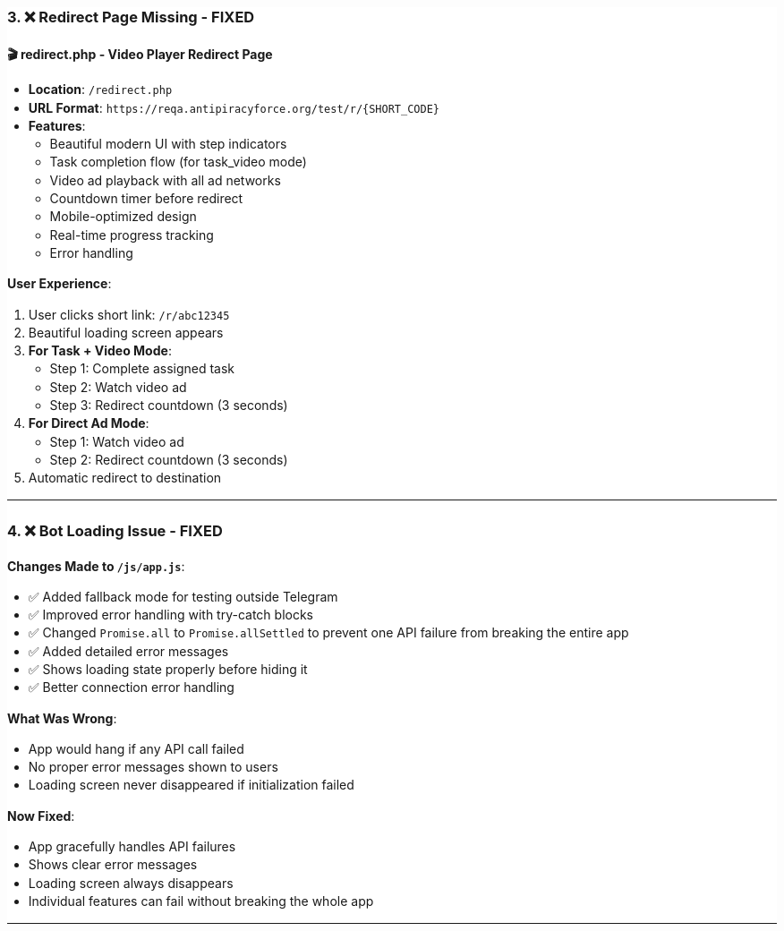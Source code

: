 
### 3. ❌ Redirect Page Missing - **FIXED**

#### 🎬 **redirect.php** - Video Player Redirect Page
- **Location**: `/redirect.php`
- **URL Format**: `https://reqa.antipiracyforce.org/test/r/{SHORT_CODE}`
- **Features**:
  - Beautiful modern UI with step indicators
  - Task completion flow (for task_video mode)
  - Video ad playback with all ad networks
  - Countdown timer before redirect
  - Mobile-optimized design
  - Real-time progress tracking
  - Error handling

**User Experience**:
1. User clicks short link: `/r/abc12345`
2. Beautiful loading screen appears
3. **For Task + Video Mode**:
   - Step 1: Complete assigned task
   - Step 2: Watch video ad
   - Step 3: Redirect countdown (3 seconds)
4. **For Direct Ad Mode**:
   - Step 1: Watch video ad
   - Step 2: Redirect countdown (3 seconds)
5. Automatic redirect to destination

---

### 4. ❌ Bot Loading Issue - **FIXED**

**Changes Made to `/js/app.js`**:
- ✅ Added fallback mode for testing outside Telegram
- ✅ Improved error handling with try-catch blocks
- ✅ Changed `Promise.all` to `Promise.allSettled` to prevent one API failure from breaking the entire app
- ✅ Added detailed error messages
- ✅ Shows loading state properly before hiding it
- ✅ Better connection error handling

**What Was Wrong**:
- App would hang if any API call failed
- No proper error messages shown to users
- Loading screen never disappeared if initialization failed

**Now Fixed**:
- App gracefully handles API failures
- Shows clear error messages
- Loading screen always disappears
- Individual features can fail without breaking the whole app

---
